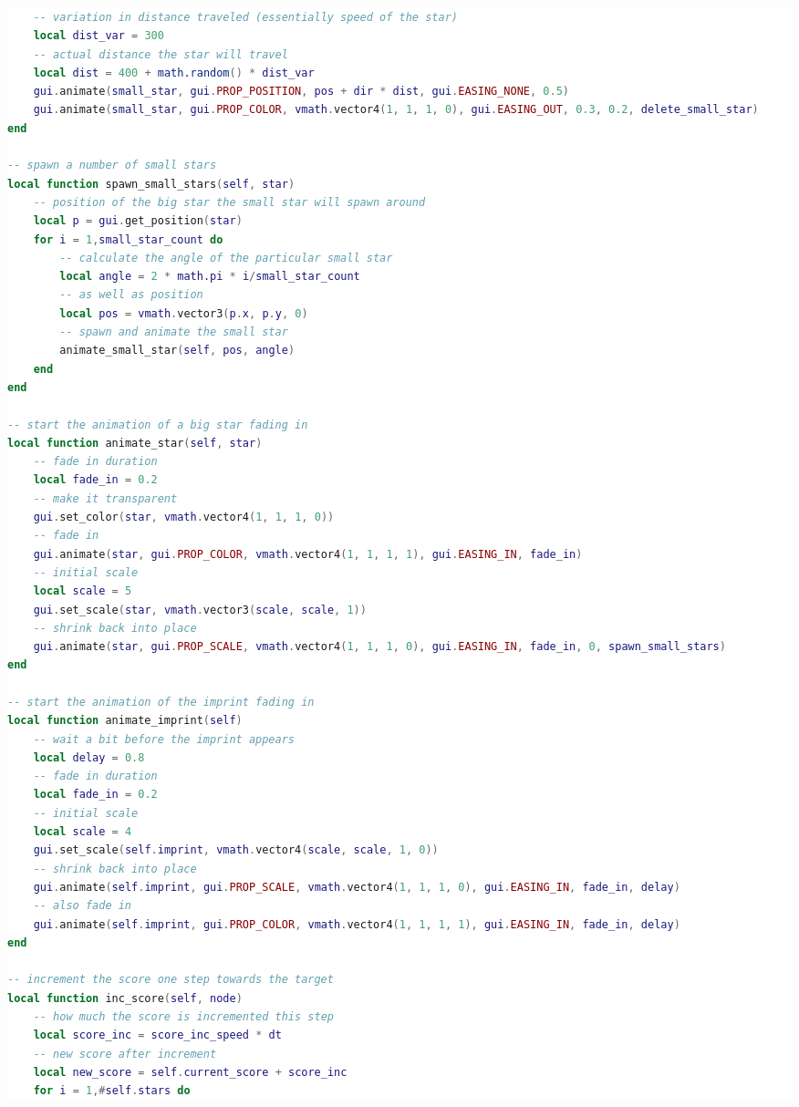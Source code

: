 ```lua
    -- variation in distance traveled (essentially speed of the star)
    local dist_var = 300
    -- actual distance the star will travel
    local dist = 400 + math.random() * dist_var
    gui.animate(small_star, gui.PROP_POSITION, pos + dir * dist, gui.EASING_NONE, 0.5)
    gui.animate(small_star, gui.PROP_COLOR, vmath.vector4(1, 1, 1, 0), gui.EASING_OUT, 0.3, 0.2, delete_small_star)
end

-- spawn a number of small stars
local function spawn_small_stars(self, star)
    -- position of the big star the small star will spawn around
    local p = gui.get_position(star)
    for i = 1,small_star_count do
        -- calculate the angle of the particular small star
        local angle = 2 * math.pi * i/small_star_count
        -- as well as position
        local pos = vmath.vector3(p.x, p.y, 0)
        -- spawn and animate the small star
        animate_small_star(self, pos, angle)
    end
end

-- start the animation of a big star fading in
local function animate_star(self, star)
    -- fade in duration
    local fade_in = 0.2
    -- make it transparent
    gui.set_color(star, vmath.vector4(1, 1, 1, 0))
    -- fade in
    gui.animate(star, gui.PROP_COLOR, vmath.vector4(1, 1, 1, 1), gui.EASING_IN, fade_in)
    -- initial scale
    local scale = 5
    gui.set_scale(star, vmath.vector3(scale, scale, 1))
    -- shrink back into place
    gui.animate(star, gui.PROP_SCALE, vmath.vector4(1, 1, 1, 0), gui.EASING_IN, fade_in, 0, spawn_small_stars)
end

-- start the animation of the imprint fading in
local function animate_imprint(self)
    -- wait a bit before the imprint appears
    local delay = 0.8
    -- fade in duration
    local fade_in = 0.2
    -- initial scale
    local scale = 4
    gui.set_scale(self.imprint, vmath.vector4(scale, scale, 1, 0))
    -- shrink back into place
    gui.animate(self.imprint, gui.PROP_SCALE, vmath.vector4(1, 1, 1, 0), gui.EASING_IN, fade_in, delay)
    -- also fade in
    gui.animate(self.imprint, gui.PROP_COLOR, vmath.vector4(1, 1, 1, 1), gui.EASING_IN, fade_in, delay)
end

-- increment the score one step towards the target
local function inc_score(self, node)
    -- how much the score is incremented this step
    local score_inc = score_inc_speed * dt
    -- new score after increment
    local new_score = self.current_score + score_inc
    for i = 1,#self.stars do
```